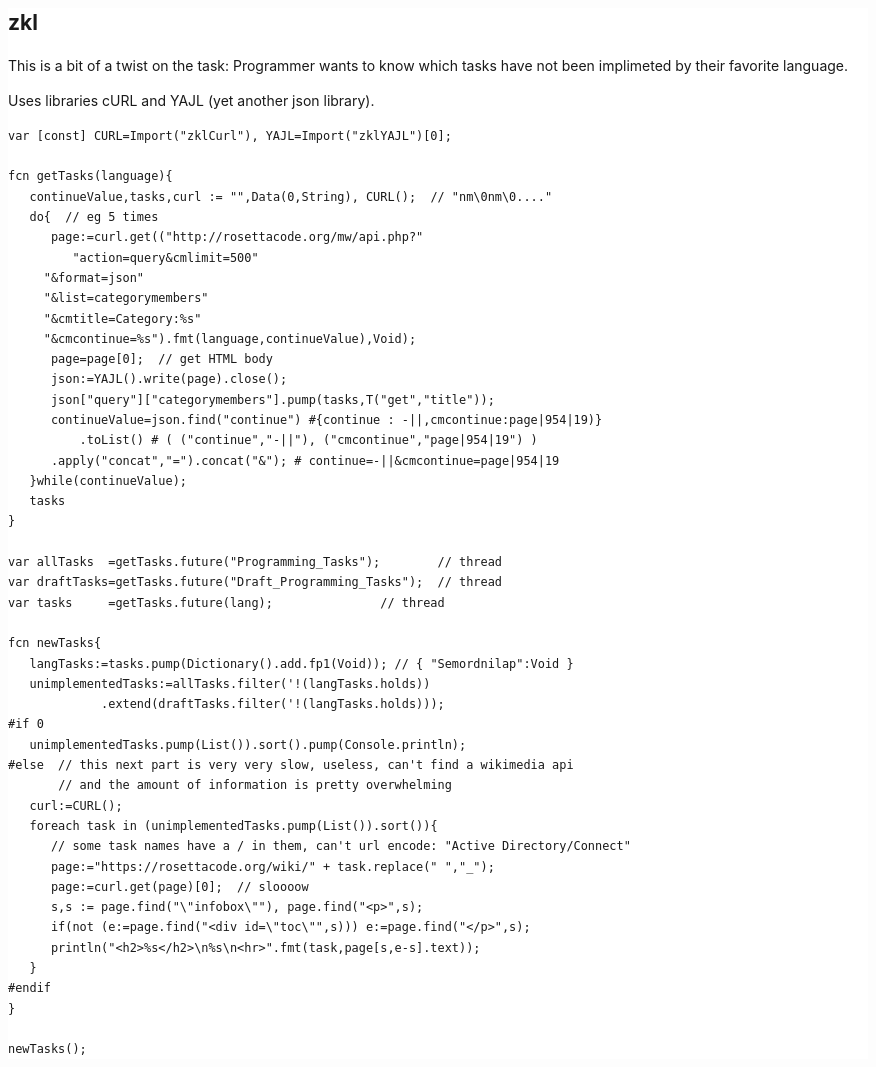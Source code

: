 

## zkl

This is a bit of a twist on the task: Programmer wants to know which tasks
have not been implimeted by their favorite language.

Uses libraries cURL and YAJL (yet another json library).

```zkl
var [const] CURL=Import("zklCurl"), YAJL=Import("zklYAJL")[0];

fcn getTasks(language){
   continueValue,tasks,curl := "",Data(0,String), CURL();  // "nm\0nm\0...."
   do{	// eg 5 times
      page:=curl.get(("http://rosettacode.org/mw/api.php?"
         "action=query&cmlimit=500"
	 "&format=json"
	 "&list=categorymembers"
	 "&cmtitle=Category:%s"
	 "&cmcontinue=%s").fmt(language,continueValue),Void);
      page=page[0];  // get HTML body
      json:=YAJL().write(page).close();
      json["query"]["categorymembers"].pump(tasks,T("get","title"));
      continueValue=json.find("continue") #{continue : -||,cmcontinue:page|954|19)}
          .toList()	# ( ("continue","-||"), ("cmcontinue","page|954|19") )
	  .apply("concat","=").concat("&"); # continue=-||&cmcontinue=page|954|19
   }while(continueValue);
   tasks
}

var allTasks  =getTasks.future("Programming_Tasks");	    // thread
var draftTasks=getTasks.future("Draft_Programming_Tasks");  // thread
var tasks     =getTasks.future(lang);		  	    // thread

fcn newTasks{
   langTasks:=tasks.pump(Dictionary().add.fp1(Void)); // { "Semordnilap":Void }
   unimplementedTasks:=allTasks.filter('!(langTasks.holds))
             .extend(draftTasks.filter('!(langTasks.holds)));
#if 0
   unimplementedTasks.pump(List()).sort().pump(Console.println);
#else  // this next part is very very slow, useless, can't find a wikimedia api
       // and the amount of information is pretty overwhelming
   curl:=CURL();
   foreach task in (unimplementedTasks.pump(List()).sort()){
      // some task names have a / in them, can't url encode: "Active Directory/Connect"
      page:="https://rosettacode.org/wiki/" + task.replace(" ","_");
      page:=curl.get(page)[0];  // sloooow
      s,s := page.find("\"infobox\""), page.find("<p>",s);
      if(not (e:=page.find("<div id=\"toc\"",s))) e:=page.find("</p>",s);
      println("<h2>%s</h2>\n%s\n<hr>".fmt(task,page[s,e-s].text));
   }
#endif
}

newTasks();
```
